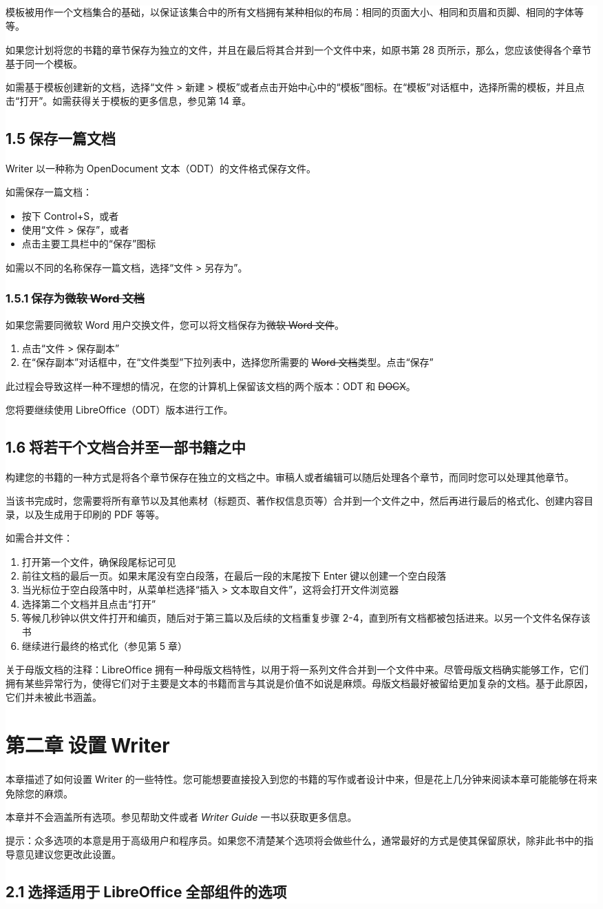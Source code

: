 模板被用作一个文档集合的基础，以保证该集合中的所有文档拥有某种相似的布局：相同的页面大小、相同和页眉和页脚、相同的字体等等。

如果您计划将您的书籍的章节保存为独立的文件，并且在最后将其合并到一个文件中来，如原书第 28 页所示，那么，您应该使得各个章节基于同一个模板。

如需基于模板创建新的文档，选择“文件 > 新建 > 模板”或者点击开始中心中的“模板”图标。在“模板”对话框中，选择所需的模板，并且点击“打开”。如需获得关于模板的更多信息，参见第 14 章。

## 1.5 保存一篇文档

Writer 以一种称为 OpenDocument 文本（ODT）的文件格式保存文件。

如需保存一篇文档：

* 按下 Control+S，或者
* 使用“文件 > 保存”，或者
* 点击主要工具栏中的“保存”图标

如需以不同的名称保存一篇文档，选择“文件 > 另存为”。

### 1.5.1 保存为~~微软 Word 文档~~

如果您需要同微软 Word 用户交换文件，您可以将文档保存为~~微软 Word 文件~~。

1. 点击“文件 > 保存副本”
2. 在“保存副本”对话框中，在“文件类型”下拉列表中，选择您所需要的 ~~Word 文档~~类型。点击“保存”

此过程会导致这样一种不理想的情况，在您的计算机上保留该文档的两个版本：ODT 和 ~~DOCX~~。

您将要继续使用 LibreOffice（ODT）版本进行工作。

## 1.6 将若干个文档合并至一部书籍之中

构建您的书籍的一种方式是将各个章节保存在独立的文档之中。审稿人或者编辑可以随后处理各个章节，而同时您可以处理其他章节。

当该书完成时，您需要将所有章节以及其他素材（标题页、著作权信息页等）合并到一个文件之中，然后再进行最后的格式化、创建内容目录，以及生成用于印刷的 PDF 等等。

如需合并文件：

1. 打开第一个文件，确保段尾标记可见
2. 前往文档的最后一页。如果末尾没有空白段落，在最后一段的末尾按下 Enter 键以创建一个空白段落
3. 当光标位于空白段落中时，从菜单栏选择“插入 > 文本取自文件”，这将会打开文件浏览器
4. 选择第二个文档并且点击“打开”
5. 等候几秒钟以供文件打开和编页，随后对于第三篇以及后续的文档重复步骤 2-4，直到所有文档都被包括进来。以另一个文件名保存该书
6. 继续进行最终的格式化（参见第 5 章）

关于母版文档的注释：LibreOffice 拥有一种母版文档特性，以用于将一系列文件合并到一个文件中来。尽管母版文档确实能够工作，它们拥有某些异常行为，使得它们对于主要是文本的书籍而言与其说是价值不如说是麻烦。母版文档最好被留给更加复杂的文档。基于此原因，它们并未被此书涵盖。

# 第二章 设置 Writer

本章描述了如何设置 Writer 的一些特性。您可能想要直接投入到您的书籍的写作或者设计中来，但是花上几分钟来阅读本章可能能够在将来免除您的麻烦。

本章并不会涵盖所有选项。参见帮助文件或者 _Writer Guide_ 一书以获取更多信息。

提示：众多选项的本意是用于高级用户和程序员。如果您不清楚某个选项将会做些什么，通常最好的方式是使其保留原状，除非此书中的指导意见建议您更改此设置。

## 2.1 选择适用于 LibreOffice 全部组件的选项
